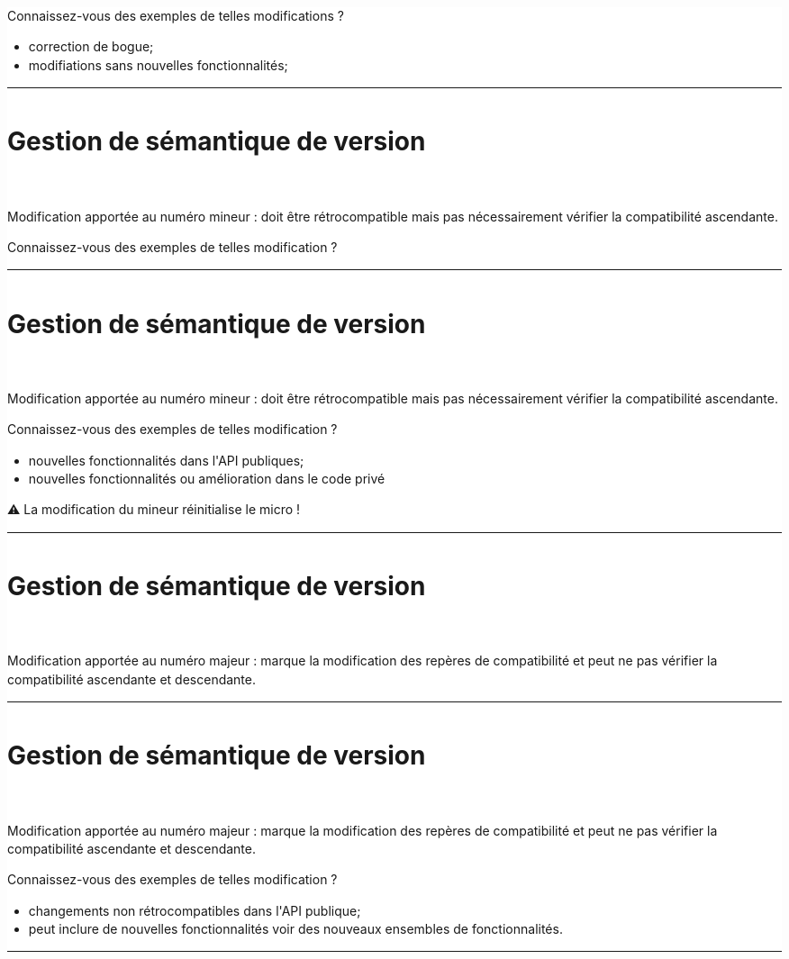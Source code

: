 Connaissez-vous des exemples de telles modifications ?
- correction de bogue;
- modifiations sans nouvelles fonctionnalités;

---

# Gestion de sémantique de version

</br>

Modification apportée au numéro mineur : doit être rétrocompatible mais pas nécessairement vérifier la compatibilité ascendante.

Connaissez-vous des exemples de telles modification ?

---

# Gestion de sémantique de version

</br>

Modification apportée au numéro mineur : doit être rétrocompatible mais pas nécessairement vérifier la compatibilité ascendante.

Connaissez-vous des exemples de telles modification ?
- nouvelles fonctionnalités dans l'API publiques;
- nouvelles fonctionnalités ou amélioration dans le code privé

:warning: La modification du mineur réinitialise le micro !

---

# Gestion de sémantique de version

</br>

Modification apportée au numéro majeur : marque la modification des repères de compatibilité et peut ne pas vérifier la compatibilité ascendante et descendante.

---

# Gestion de sémantique de version

</br>

Modification apportée au numéro majeur : marque la modification des repères de compatibilité et peut ne pas vérifier la compatibilité ascendante et descendante.

Connaissez-vous des exemples de telles modification ?
- changements non rétrocompatibles dans l'API publique;
- peut inclure de nouvelles fonctionnalités voir des nouveaux ensembles de fonctionnalités.

---
